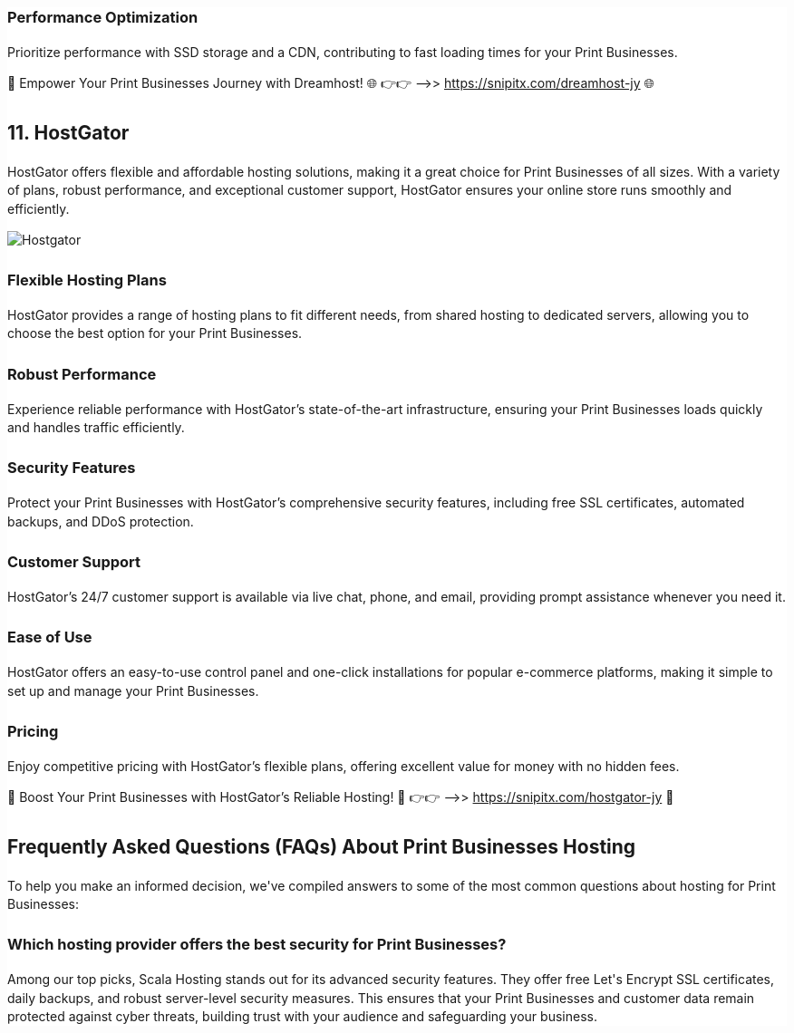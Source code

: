 ### Performance Optimization
Prioritize performance with SSD storage and a CDN, contributing to fast loading times for your Print Businesses.

🚀 Empower Your Print Businesses Journey with Dreamhost! 🌐
👉👉 -->> https://snipitx.com/dreamhost-jy 🌐

## 11. HostGator

HostGator offers flexible and affordable hosting solutions, making it a great choice for Print Businesses of all sizes. With a variety of plans, robust performance, and exceptional customer support, HostGator ensures your online store runs smoothly and efficiently.

![Hostgator](https://i.imgur.com/SNC0dSu.jpeg "Hostgator Hosting")

### Flexible Hosting Plans
HostGator provides a range of hosting plans to fit different needs, from shared hosting to dedicated servers, allowing you to choose the best option for your Print Businesses.

### Robust Performance
Experience reliable performance with HostGator’s state-of-the-art infrastructure, ensuring your Print Businesses loads quickly and handles traffic efficiently.

### Security Features
Protect your Print Businesses with HostGator’s comprehensive security features, including free SSL certificates, automated backups, and DDoS protection.

### Customer Support
HostGator’s 24/7 customer support is available via live chat, phone, and email, providing prompt assistance whenever you need it.

### Ease of Use
HostGator offers an easy-to-use control panel and one-click installations for popular e-commerce platforms, making it simple to set up and manage your Print Businesses.

### Pricing
Enjoy competitive pricing with HostGator’s flexible plans, offering excellent value for money with no hidden fees.

🌟 Boost Your Print Businesses with HostGator’s Reliable Hosting! 🚀
👉👉 -->> https://snipitx.com/hostgator-jy 🚀

## Frequently Asked Questions (FAQs) About Print Businesses Hosting

To help you make an informed decision, we've compiled answers to some of the most common questions about hosting for Print Businesses:

### Which hosting provider offers the best security for Print Businesses? 
Among our top picks, Scala Hosting stands out for its advanced security features. They offer free Let's Encrypt SSL certificates, daily backups, and robust server-level security measures. This ensures that your Print Businesses and customer data remain protected against cyber threats, building trust with your audience and safeguarding your business.
